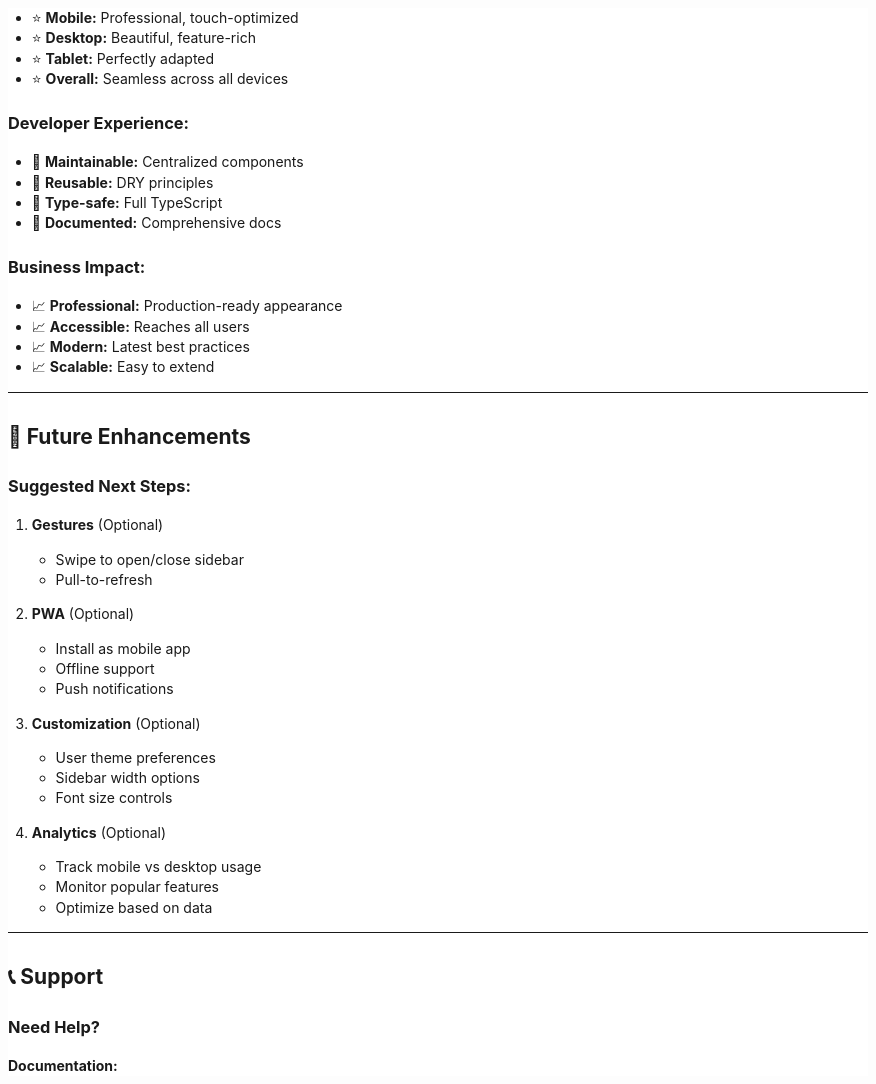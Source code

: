 - ⭐ **Mobile:** Professional, touch-optimized
- ⭐ **Desktop:** Beautiful, feature-rich
- ⭐ **Tablet:** Perfectly adapted
- ⭐ **Overall:** Seamless across all devices

### Developer Experience:

- 🔧 **Maintainable:** Centralized components
- 🔧 **Reusable:** DRY principles
- 🔧 **Type-safe:** Full TypeScript
- 🔧 **Documented:** Comprehensive docs

### Business Impact:

- 📈 **Professional:** Production-ready appearance
- 📈 **Accessible:** Reaches all users
- 📈 **Modern:** Latest best practices
- 📈 **Scalable:** Easy to extend

---

## 🔮 Future Enhancements

### Suggested Next Steps:

1. **Gestures** (Optional)

   - Swipe to open/close sidebar
   - Pull-to-refresh

2. **PWA** (Optional)

   - Install as mobile app
   - Offline support
   - Push notifications

3. **Customization** (Optional)

   - User theme preferences
   - Sidebar width options
   - Font size controls

4. **Analytics** (Optional)
   - Track mobile vs desktop usage
   - Monitor popular features
   - Optimize based on data

---

## 📞 Support

### Need Help?

**Documentation:**
